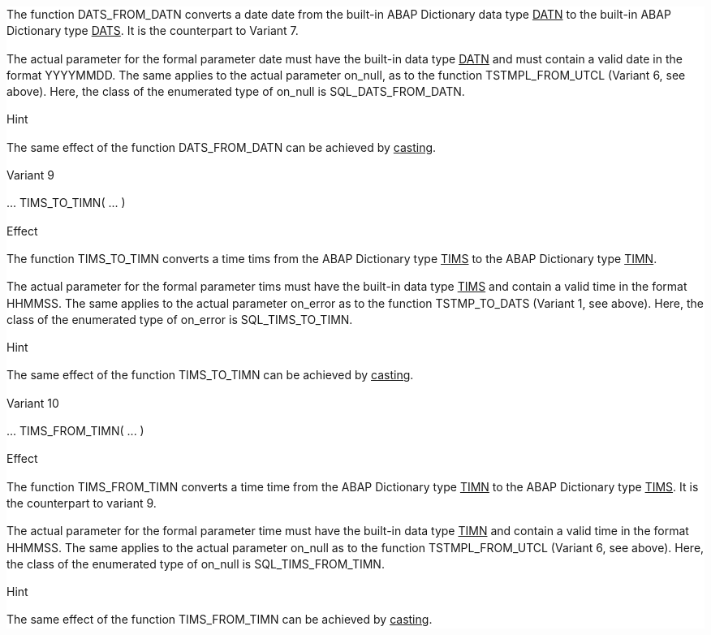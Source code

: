 The function DATS\_FROM\_DATN converts a date date from the built-in ABAP Dictionary data type [DATN](https://help.sap.com/doc/abapdocu_757_index_htm/7.57/en-US/abenddic_builtin_types.htm) to the built-in ABAP Dictionary type [DATS](https://help.sap.com/doc/abapdocu_757_index_htm/7.57/en-US/abenddic_builtin_types.htm). It is the counterpart to Variant 7.

The actual parameter for the formal parameter date must have the built-in data type [DATN](https://help.sap.com/doc/abapdocu_757_index_htm/7.57/en-US/abenddic_builtin_types.htm) and must contain a valid date in the format YYYYMMDD. The same applies to the actual parameter on\_null, as to the function TSTMPL\_FROM\_UTCL (Variant 6, see above). Here, the class of the enumerated type of on\_null is SQL\_DATS\_FROM\_DATN.

Hint

The same effect of the function DATS\_FROM\_DATN can be achieved by [casting](https://help.sap.com/doc/abapdocu_757_index_htm/7.57/en-US/abensql_cast.htm).

Variant 9   

... TIMS\_TO\_TIMN( ... )

Effect

The function TIMS\_TO\_TIMN converts a time tims from the ABAP Dictionary type [TIMS](https://help.sap.com/doc/abapdocu_757_index_htm/7.57/en-US/abenddic_builtin_types.htm) to the ABAP Dictionary type [TIMN](https://help.sap.com/doc/abapdocu_757_index_htm/7.57/en-US/abenddic_builtin_types.htm).

The actual parameter for the formal parameter tims must have the built-in data type [TIMS](https://help.sap.com/doc/abapdocu_757_index_htm/7.57/en-US/abenddic_builtin_types.htm) and contain a valid time in the format HHMMSS. The same applies to the actual parameter on\_error as to the function TSTMP\_TO\_DATS (Variant 1, see above). Here, the class of the enumerated type of on\_error is SQL\_TIMS\_TO\_TIMN.

Hint

The same effect of the function TIMS\_TO\_TIMN can be achieved by [casting](https://help.sap.com/doc/abapdocu_757_index_htm/7.57/en-US/abensql_cast.htm).

Variant 10   

... TIMS\_FROM\_TIMN( ... )

Effect

The function TIMS\_FROM\_TIMN converts a time time from the ABAP Dictionary type [TIMN](https://help.sap.com/doc/abapdocu_757_index_htm/7.57/en-US/abenddic_builtin_types.htm) to the ABAP Dictionary type [TIMS](https://help.sap.com/doc/abapdocu_757_index_htm/7.57/en-US/abenddic_builtin_types.htm). It is the counterpart to variant 9.

The actual parameter for the formal parameter time must have the built-in data type [TIMN](https://help.sap.com/doc/abapdocu_757_index_htm/7.57/en-US/abenddic_builtin_types.htm) and contain a valid time in the format HHMMSS. The same applies to the actual parameter on\_null as to the function TSTMPL\_FROM\_UTCL (Variant 6, see above). Here, the class of the enumerated type of on\_null is SQL\_TIMS\_FROM\_TIMN.

Hint

The same effect of the function TIMS\_FROM\_TIMN can be achieved by [casting](https://help.sap.com/doc/abapdocu_757_index_htm/7.57/en-US/abensql_cast.htm).
